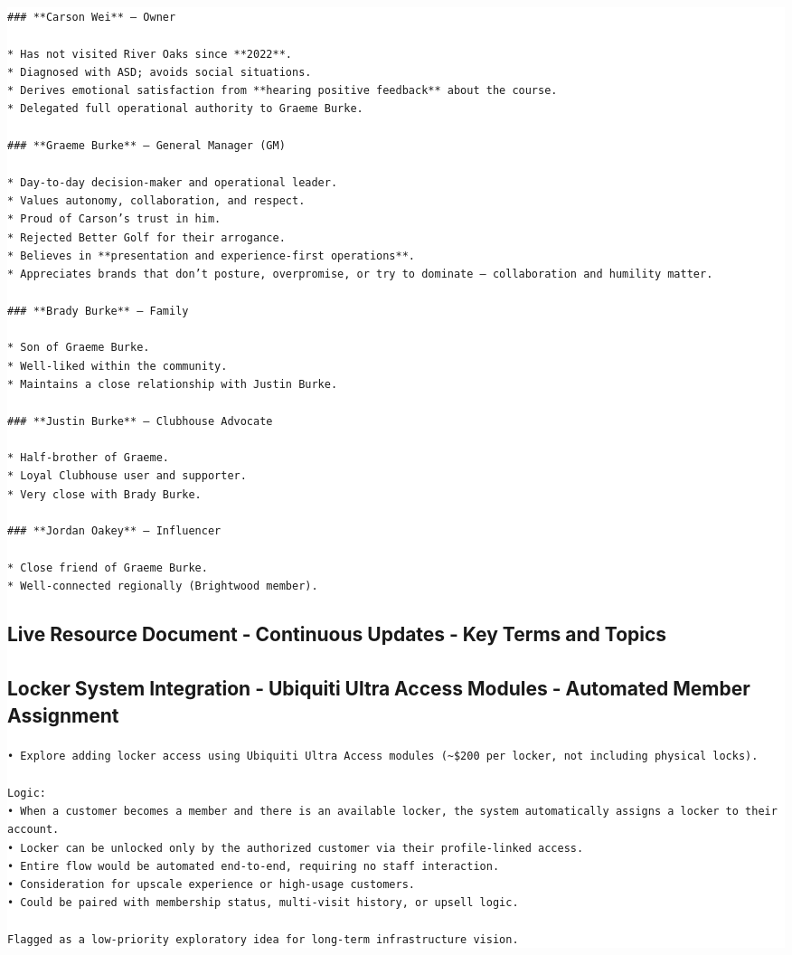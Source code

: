 ```
### **Carson Wei** – Owner

* Has not visited River Oaks since **2022**.
* Diagnosed with ASD; avoids social situations.
* Derives emotional satisfaction from **hearing positive feedback** about the course.
* Delegated full operational authority to Graeme Burke.

### **Graeme Burke** – General Manager (GM)

* Day-to-day decision-maker and operational leader.
* Values autonomy, collaboration, and respect.
* Proud of Carson’s trust in him.
* Rejected Better Golf for their arrogance.
* Believes in **presentation and experience-first operations**.
* Appreciates brands that don’t posture, overpromise, or try to dominate — collaboration and humility matter.

### **Brady Burke** – Family

* Son of Graeme Burke.
* Well-liked within the community.
* Maintains a close relationship with Justin Burke.

### **Justin Burke** – Clubhouse Advocate

* Half-brother of Graeme.
* Loyal Clubhouse user and supporter.
* Very close with Brady Burke.

### **Jordan Oakey** – Influencer

* Close friend of Graeme Burke.
* Well-connected regionally (Brightwood member).
```

## Live Resource Document - Continuous Updates - Key Terms and Topics

```

```

## Locker System Integration - Ubiquiti Ultra Access Modules - Automated Member Assignment

```
• Explore adding locker access using Ubiquiti Ultra Access modules (~$200 per locker, not including physical locks).

Logic:
• When a customer becomes a member and there is an available locker, the system automatically assigns a locker to their account.
• Locker can be unlocked only by the authorized customer via their profile-linked access.
• Entire flow would be automated end-to-end, requiring no staff interaction.
• Consideration for upscale experience or high-usage customers.
• Could be paired with membership status, multi-visit history, or upsell logic.

Flagged as a low-priority exploratory idea for long-term infrastructure vision.
```
